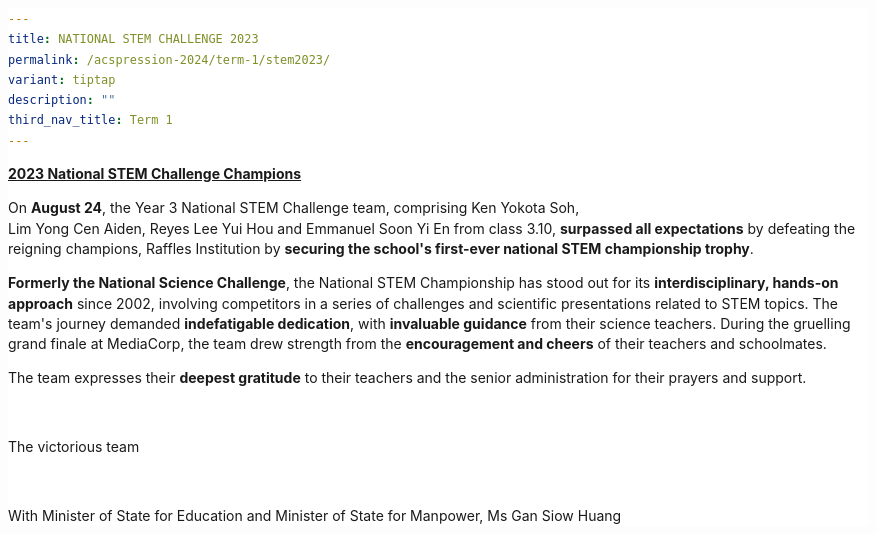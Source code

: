 ```yaml
---
title: NATIONAL STEM CHALLENGE 2023
permalink: /acspression-2024/term-1/stem2023/
variant: tiptap
description: ""
third_nav_title: Term 1
---
```

<p><strong><u>2023 National STEM Challenge Champions</u></strong></p><p>On <strong>August 24</strong>, the Year 3 National STEM Challenge team, comprising Ken&nbsp;Yokota&nbsp;Soh,<br>Lim&nbsp;Yong&nbsp;Cen&nbsp;Aiden, Reyes&nbsp;Lee&nbsp;Yui&nbsp;Hou and Emmanuel&nbsp;Soon&nbsp;Yi&nbsp;En from class 3.10, <strong>surpassed all expectations</strong> by defeating the reigning champions, Raffles Institution by <strong>securing the school's first-ever national STEM championship trophy</strong>.</p><p><strong>Formerly the National Science Challenge</strong>, the National STEM Championship has stood out for its <strong>interdisciplinary, hands-on approach</strong> since 2002, involving competitors in a series of challenges and scientific presentations related to STEM topics. The team's journey demanded <strong>indefatigable dedication</strong>, with <strong>invaluable guidance</strong> from their science teachers. During the gruelling grand finale at MediaCorp, the team drew strength from the <strong>encouragement and cheers</strong> of their teachers and schoolmates.</p><p>The team expresses their <strong>deepest gratitude</strong> to their teachers and the senior administration for their prayers and support.</p><div class="isomer-image-wrapper"><img style="width: 100%" height="auto" width="100%" alt="" src="/images/ACSpression/2024/Picture3.jpg"></div><p>The victorious team</p><p></p><div class="isomer-image-wrapper"><img style="width: 100%" height="auto" width="100%" alt="" src="/images/ACSpression/2024/Picture4.jpg"></div><p>With Minister of State for Education and Minister of State for Manpower, Ms Gan Siow Huang</p><p></p><p></p>
